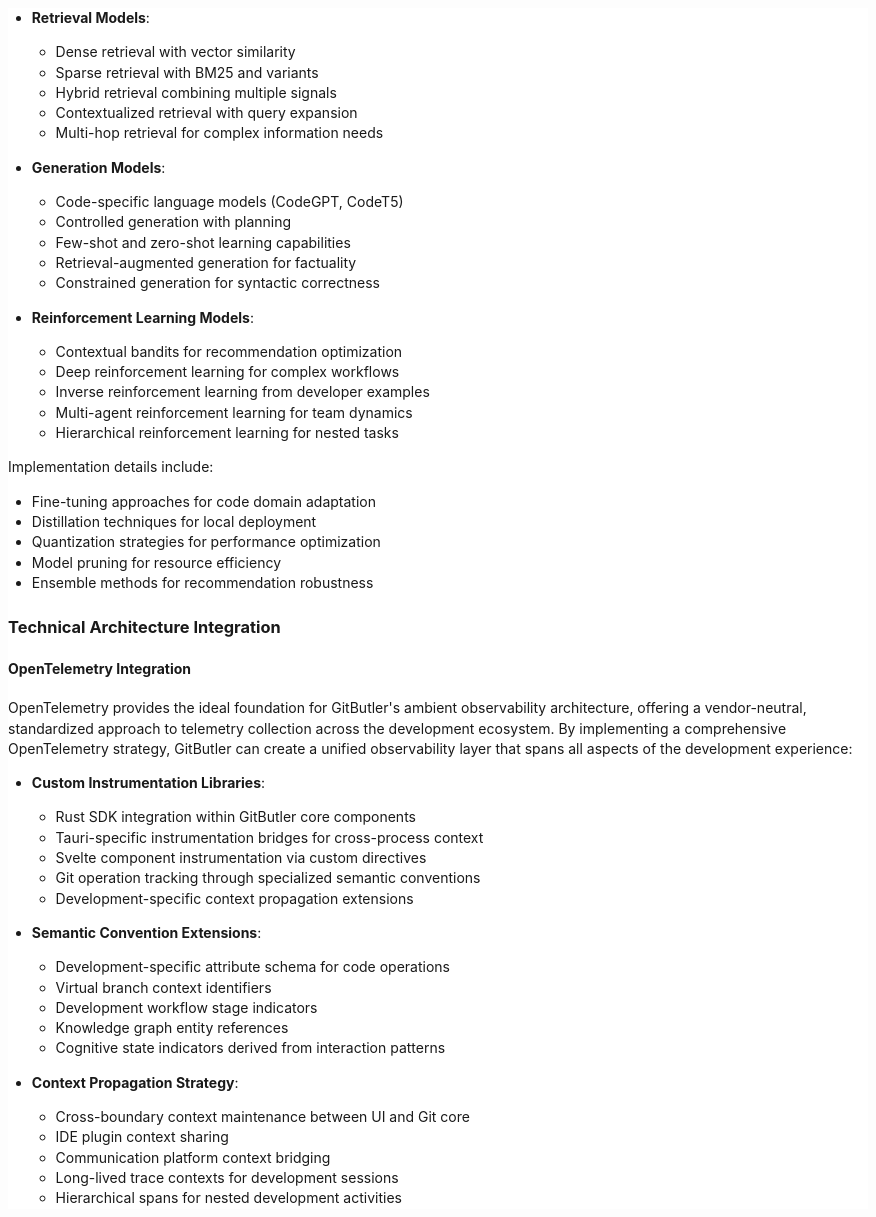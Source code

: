 - **Retrieval Models**:
  - Dense retrieval with vector similarity
  - Sparse retrieval with BM25 and variants
  - Hybrid retrieval combining multiple signals
  - Contextualized retrieval with query expansion
  - Multi-hop retrieval for complex information needs

- **Generation Models**:
  - Code-specific language models (CodeGPT, CodeT5)
  - Controlled generation with planning
  - Few-shot and zero-shot learning capabilities
  - Retrieval-augmented generation for factuality
  - Constrained generation for syntactic correctness

- **Reinforcement Learning Models**:
  - Contextual bandits for recommendation optimization
  - Deep reinforcement learning for complex workflows
  - Inverse reinforcement learning from developer examples
  - Multi-agent reinforcement learning for team dynamics
  - Hierarchical reinforcement learning for nested tasks

Implementation details include:
- Fine-tuning approaches for code domain adaptation
- Distillation techniques for local deployment
- Quantization strategies for performance optimization
- Model pruning for resource efficiency
- Ensemble methods for recommendation robustness

### Technical Architecture Integration

#### OpenTelemetry Integration

OpenTelemetry provides the ideal foundation for GitButler's ambient observability architecture, offering a vendor-neutral, standardized approach to telemetry collection across the development ecosystem. By implementing a comprehensive OpenTelemetry strategy, GitButler can create a unified observability layer that spans all aspects of the development experience:

- **Custom Instrumentation Libraries**:
  - Rust SDK integration within GitButler core components
  - Tauri-specific instrumentation bridges for cross-process context
  - Svelte component instrumentation via custom directives
  - Git operation tracking through specialized semantic conventions
  - Development-specific context propagation extensions

- **Semantic Convention Extensions**:
  - Development-specific attribute schema for code operations
  - Virtual branch context identifiers
  - Development workflow stage indicators
  - Knowledge graph entity references
  - Cognitive state indicators derived from interaction patterns

- **Context Propagation Strategy**:
  - Cross-boundary context maintenance between UI and Git core
  - IDE plugin context sharing
  - Communication platform context bridging
  - Long-lived trace contexts for development sessions
  - Hierarchical spans for nested development activities

